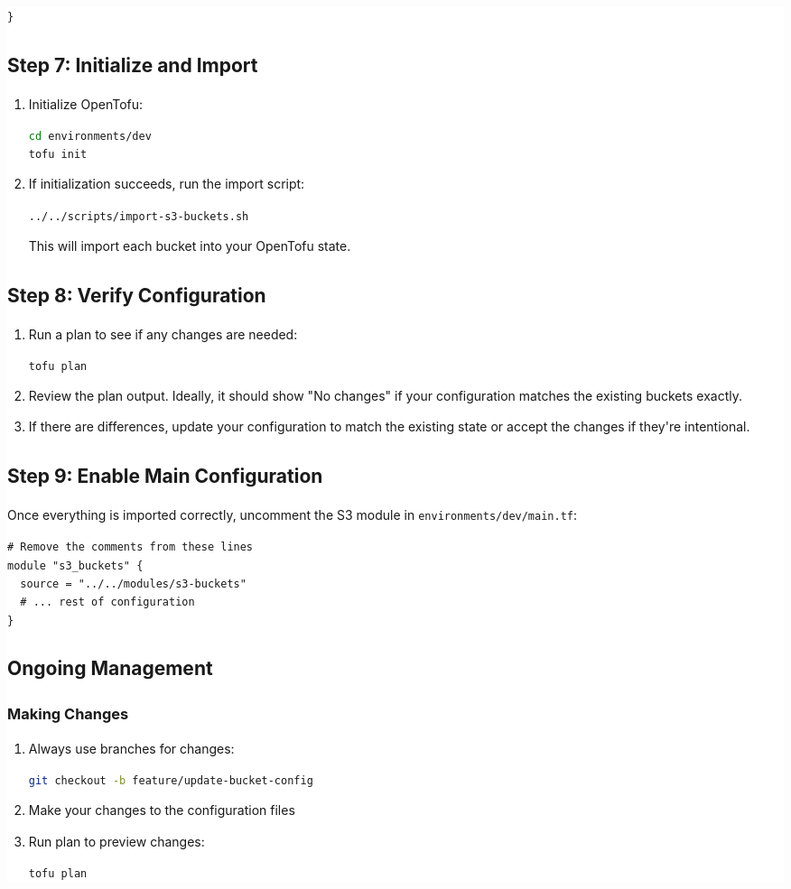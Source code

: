    ```hcl
   }
   ```

## Step 7: Initialize and Import

1. Initialize OpenTofu:
   ```bash
   cd environments/dev
   tofu init
   ```

2. If initialization succeeds, run the import script:
   ```bash
   ../../scripts/import-s3-buckets.sh
   ```

   This will import each bucket into your OpenTofu state.

## Step 8: Verify Configuration

1. Run a plan to see if any changes are needed:
   ```bash
   tofu plan
   ```

2. Review the plan output. Ideally, it should show "No changes" if your configuration matches the existing buckets exactly.

3. If there are differences, update your configuration to match the existing state or accept the changes if they're intentional.

## Step 9: Enable Main Configuration

Once everything is imported correctly, uncomment the S3 module in `environments/dev/main.tf`:

```hcl
# Remove the comments from these lines
module "s3_buckets" {
  source = "../../modules/s3-buckets"
  # ... rest of configuration
}
```

## Ongoing Management

### Making Changes

1. Always use branches for changes:
   ```bash
   git checkout -b feature/update-bucket-config
   ```

2. Make your changes to the configuration files

3. Run plan to preview changes:
   ```bash
   tofu plan
   ```
